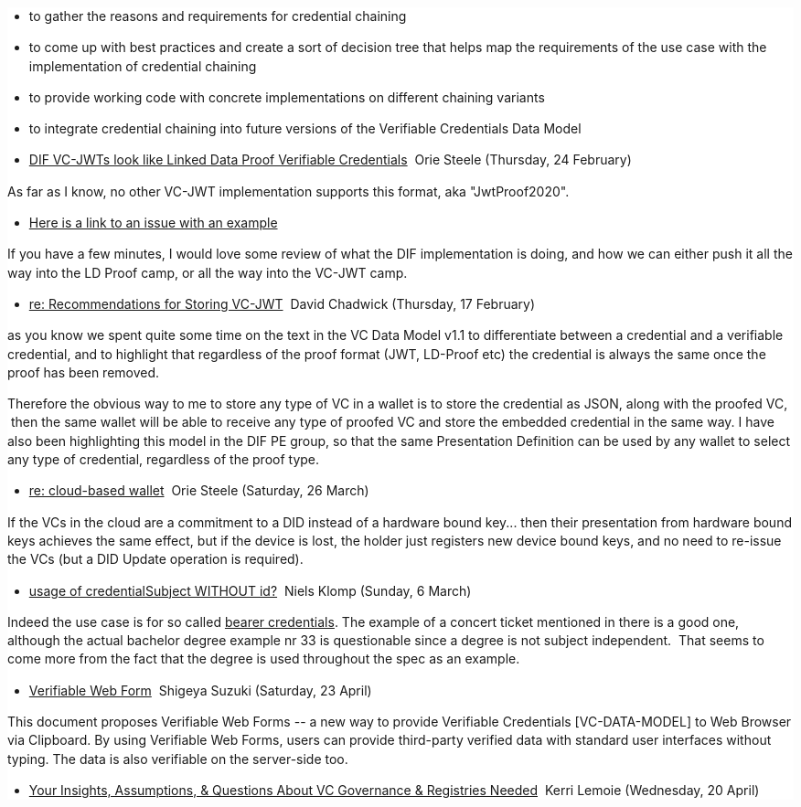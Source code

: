 * to gather the reasons and requirements for credential chaining

* to come up with best practices and create a sort of decision tree that helps map the requirements of the use case with the implementation of credential chaining

* to provide working code with concrete implementations on different chaining variants

* to integrate credential chaining into future versions of the Verifiable Credentials Data Model

* [DIF VC-JWTs look like Linked Data Proof Verifiable Credentials](https://lists.w3.org/Archives/Public/public-credentials/2022Feb/0138.html)  Orie Steele (Thursday, 24 February)

As far as I know, no other VC-JWT implementation supports this format, aka "JwtProof2020".

* [Here is a link to an issue with an example](https://github.com/centrehq/verite/issues/373%23issuecomment-1049888568)

If you have a few minutes, I would love some review of what the DIF implementation is doing, and how we can either push it all the way into the LD Proof camp, or all the way into the VC-JWT camp.

* [re: Recommendations for Storing VC-JWT](https://lists.w3.org/Archives/Public/public-credentials/2022Feb/0076.html)  David Chadwick (Thursday, 17 February)

as you know we spent quite some time on the text in the VC Data Model v1.1 to differentiate between a credential and a verifiable credential, and to highlight that regardless of the proof format (JWT, LD-Proof etc) the credential is always the same once the proof has been removed.

Therefore the obvious way to me to store any type of VC in a wallet is to store the credential as JSON, along with the proofed VC,  then the same wallet will be able to receive any type of proofed VC and store the embedded credential in the same way. I have also been highlighting this model in the DIF PE group, so that the same Presentation Definition can be used by any wallet to select any type of credential, regardless of the proof type.

* [re: cloud-based wallet](https://lists.w3.org/Archives/Public/public-credentials/2022Mar/0285.html)  Orie Steele (Saturday, 26 March)

If the VCs in the cloud are a commitment to a DID instead of a hardware bound key... then their presentation from hardware bound keys achieves the same effect, but if the device is lost, the holder just registers new device bound keys, and no need to re-issue the VCs (but a DID Update operation is required).

* [usage of credentialSubject WITHOUT id?](https://lists.w3.org/Archives/Public/public-credentials/2022Mar/0017.html)  Niels Klomp (Sunday, 6 March)

Indeed the use case is for so called [bearer credentials](https://www.w3.org/TR/vc-data-model/%23bearer-credentials). The example of a concert ticket mentioned in there is a good one, although the actual bachelor degree example nr 33 is questionable since a degree is not subject independent.  That seems to come more from the fact that the degree is used throughout the spec as an example.

* [Verifiable Web Form](https://lists.w3.org/Archives/Public/public-credentials/2022Apr/0115.html)  Shigeya Suzuki (Saturday, 23 April)

This document proposes Verifiable Web Forms -- a new way to provide Verifiable Credentials [VC-DATA-MODEL] to Web Browser via Clipboard. By using Verifiable Web Forms, users can provide third-party verified data with standard user interfaces without typing. The data is also verifiable on the server-side too.

* [Your Insights, Assumptions, & Questions About VC Governance & Registries Needed](https://lists.w3.org/Archives/Public/public-credentials/2022Apr/0107.html)  Kerri Lemoie (Wednesday, 20 April)
